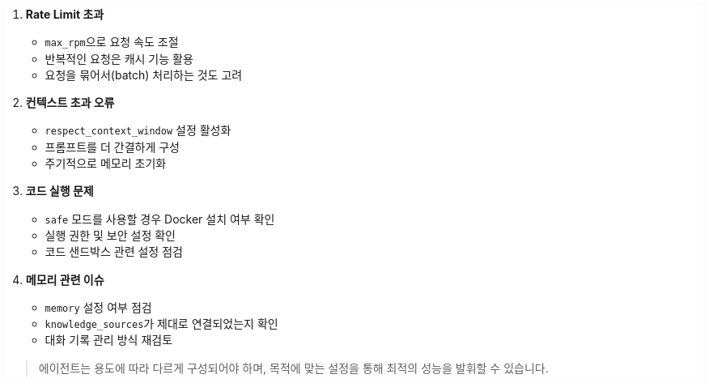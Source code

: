 1. **Rate Limit 초과**
   * `max_rpm`으로 요청 속도 조절
   * 반복적인 요청은 캐시 기능 활용
   * 요청을 묶어서(batch) 처리하는 것도 고려

2. **컨텍스트 초과 오류**
   * `respect_context_window` 설정 활성화
   * 프롬프트를 더 간결하게 구성
   * 주기적으로 메모리 초기화

3. **코드 실행 문제**
   * `safe` 모드를 사용할 경우 Docker 설치 여부 확인
   * 실행 권한 및 보안 설정 확인
   * 코드 샌드박스 관련 설정 점검

4. **메모리 관련 이슈**
   * `memory` 설정 여부 점검
   * `knowledge_sources`가 제대로 연결되었는지 확인
   * 대화 기록 관리 방식 재검토

> 에이전트는 용도에 따라 다르게 구성되어야 하며, 목적에 맞는 설정을 통해 최적의 성능을 발휘할 수 있습니다.

